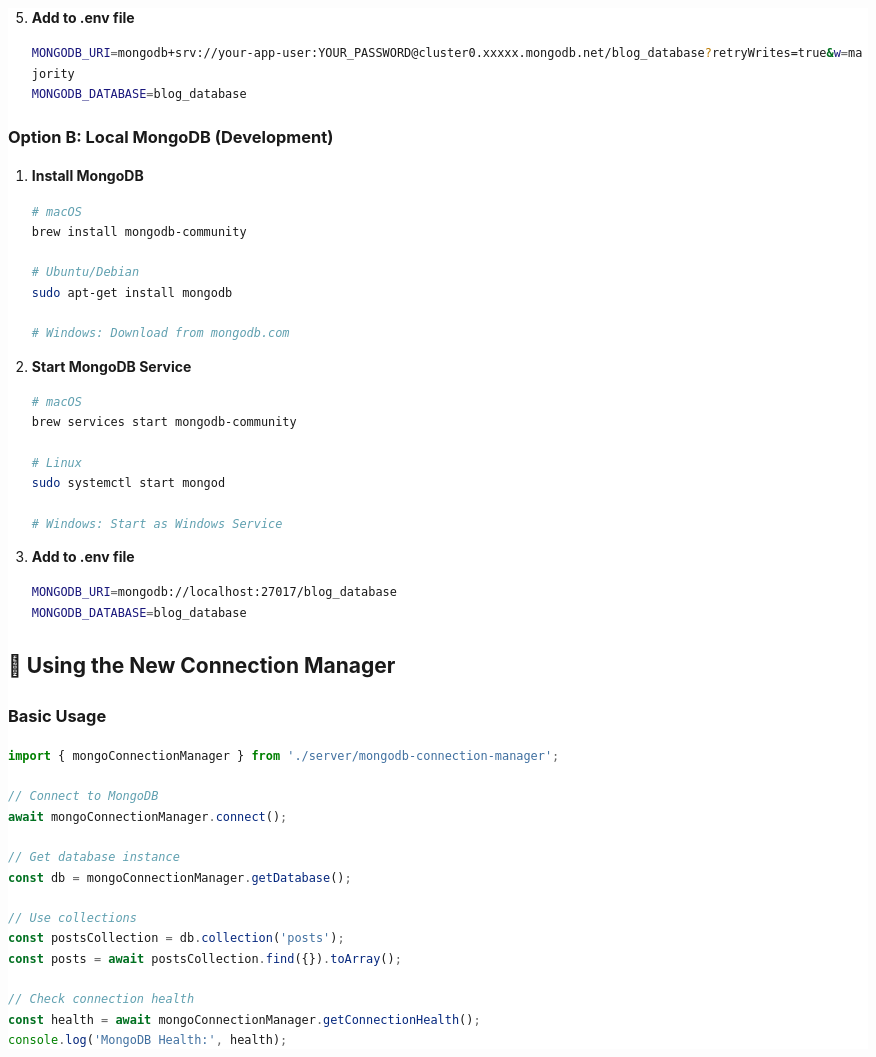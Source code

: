 5. **Add to .env file**
   ```bash
   MONGODB_URI=mongodb+srv://your-app-user:YOUR_PASSWORD@cluster0.xxxxx.mongodb.net/blog_database?retryWrites=true&w=majority
   MONGODB_DATABASE=blog_database
   ```

### **Option B: Local MongoDB (Development)**

1. **Install MongoDB**
   ```bash
   # macOS
   brew install mongodb-community
   
   # Ubuntu/Debian
   sudo apt-get install mongodb
   
   # Windows: Download from mongodb.com
   ```

2. **Start MongoDB Service**
   ```bash
   # macOS
   brew services start mongodb-community
   
   # Linux
   sudo systemctl start mongod
   
   # Windows: Start as Windows Service
   ```

3. **Add to .env file**
   ```bash
   MONGODB_URI=mongodb://localhost:27017/blog_database
   MONGODB_DATABASE=blog_database
   ```

## 🔧 **Using the New Connection Manager**

### **Basic Usage**
```typescript
import { mongoConnectionManager } from './server/mongodb-connection-manager';

// Connect to MongoDB
await mongoConnectionManager.connect();

// Get database instance
const db = mongoConnectionManager.getDatabase();

// Use collections
const postsCollection = db.collection('posts');
const posts = await postsCollection.find({}).toArray();

// Check connection health
const health = await mongoConnectionManager.getConnectionHealth();
console.log('MongoDB Health:', health);
```
